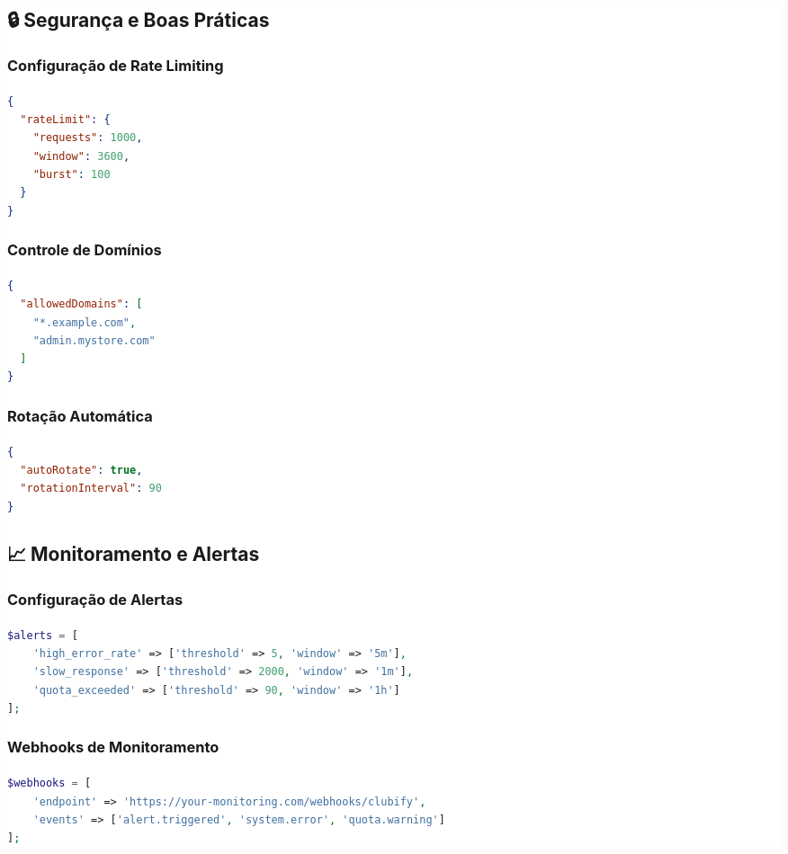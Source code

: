 ## 🔒 Segurança e Boas Práticas

### Configuração de Rate Limiting

```json
{
  "rateLimit": {
    "requests": 1000,
    "window": 3600,
    "burst": 100
  }
}
```

### Controle de Domínios

```json
{
  "allowedDomains": [
    "*.example.com",
    "admin.mystore.com"
  ]
}
```

### Rotação Automática

```json
{
  "autoRotate": true,
  "rotationInterval": 90
}
```

## 📈 Monitoramento e Alertas

### Configuração de Alertas

```php
$alerts = [
    'high_error_rate' => ['threshold' => 5, 'window' => '5m'],
    'slow_response' => ['threshold' => 2000, 'window' => '1m'],
    'quota_exceeded' => ['threshold' => 90, 'window' => '1h']
];
```

### Webhooks de Monitoramento

```php
$webhooks = [
    'endpoint' => 'https://your-monitoring.com/webhooks/clubify',
    'events' => ['alert.triggered', 'system.error', 'quota.warning']
];
```
